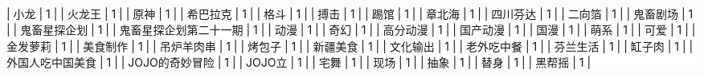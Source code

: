 | 小龙 | 1 |
| 火龙王 | 1 |
| 原神 | 1 |
| 希巴拉克 | 1 |
| 格斗 | 1 |
| 搏击 | 1 |
| 踢馆 | 1 |
| 章北海 | 1 |
| 四川芬达 | 1 |
| 二向箔 | 1 |
| 鬼畜剧场 | 1 |
| 鬼畜星探企划 | 1 |
| 鬼畜星探企划第二十一期 | 1 |
| 动漫 | 1 |
| 奇幻 | 1 |
| 高分动漫 | 1 |
| 国产动漫 | 1 |
| 国漫 | 1 |
| 萌系 | 1 |
| 可爱 | 1 |
| 金发萝莉 | 1 |
| 美食制作 | 1 |
| 吊炉羊肉串 | 1 |
| 烤包子 | 1 |
| 新疆美食 | 1 |
| 文化输出 | 1 |
| 老外吃中餐 | 1 |
| 芬兰生活 | 1 |
| 缸子肉 | 1 |
| 外国人吃中国美食 | 1 |
| JOJO的奇妙冒险 | 1 |
| JOJO立 | 1 |
| 宅舞 | 1 |
| 现场 | 1 |
| 抽象 | 1 |
| 替身 | 1 |
| 黑帮摇 | 1 |